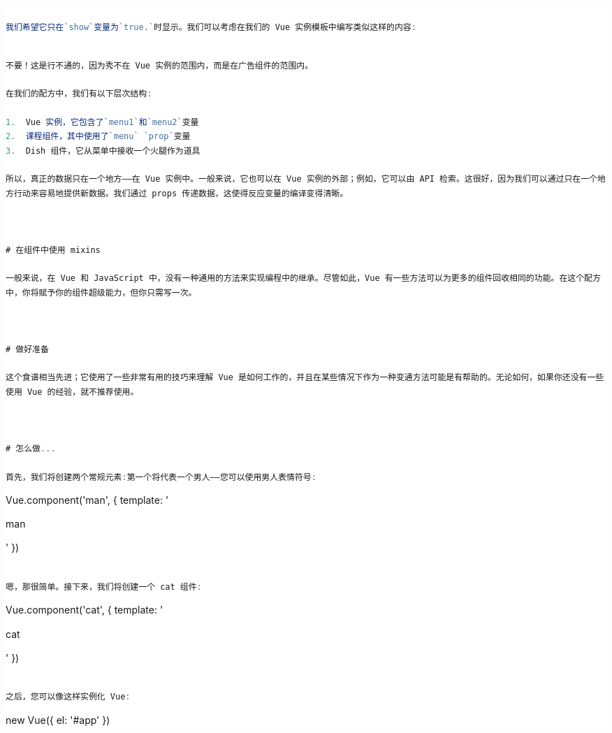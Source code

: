 ```js

我们希望它只在`show`变量为`true.`时显示。我们可以考虑在我们的 Vue 实例模板中编写类似这样的内容:

```
<advertising v-if="show"></advertising>

```js

不要！这是行不通的，因为秀不在 Vue 实例的范围内，而是在广告组件的范围内。

在我们的配方中，我们有以下层次结构:

1.  Vue 实例，它包含了`menu1`和`menu2`变量
2.  课程组件，其中使用了`menu` `prop`变量
3.  Dish 组件，它从菜单中接收一个火腿作为道具

所以，真正的数据只在一个地方——在 Vue 实例中。一般来说，它也可以在 Vue 实例的外部；例如，它可以由 API 检索。这很好，因为我们可以通过只在一个地方行动来容易地提供新数据。我们通过 props 传递数据，这使得反应变量的编译变得清晰。



# 在组件中使用 mixins

一般来说，在 Vue 和 JavaScript 中，没有一种通用的方法来实现编程中的继承。尽管如此，Vue 有一些方法可以为更多的组件回收相同的功能。在这个配方中，你将赋予你的组件超级能力，但你只需写一次。



# 做好准备

这个食谱相当先进；它使用了一些非常有用的技巧来理解 Vue 是如何工作的，并且在某些情况下作为一种变通方法可能是有帮助的。无论如何，如果你还没有一些使用 Vue 的经验，就不推荐使用。



# 怎么做...

首先，我们将创建两个常规元素:第一个将代表一个男人——您可以使用男人表情符号:

```
Vue.component('man', { 
  template: '<p>man</p>' 
})

```js

嗯，那很简单。接下来，我们将创建一个 cat 组件:

```
Vue.component('cat', { 
  template: '<p>cat</p>' 
})

```js

之后，您可以像这样实例化 Vue:

```
new Vue({ 
  el: '#app' 
})
